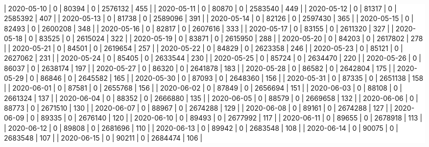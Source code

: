 | 2020-05-10 | 0 | 80394 | 0 | 2576132 | 455 |
| 2020-05-11 | 0 | 80870 | 0 | 2583540 | 449 |
| 2020-05-12 | 0 | 81317 | 0 | 2585392 | 407 |
| 2020-05-13 | 0 | 81738 | 0 | 2589096 | 391 |
| 2020-05-14 | 0 | 82126 | 0 | 2597430 | 365 |
| 2020-05-15 | 0 | 82493 | 0 | 2600208 | 348 |
| 2020-05-16 | 0 | 82817 | 0 | 2607616 | 333 |
| 2020-05-17 | 0 | 83155 | 0 | 2611320 | 327 |
| 2020-05-18 | 0 | 83525 | 0 | 2615024 | 322 |
| 2020-05-19 | 0 | 83871 | 0 | 2615950 | 288 |
| 2020-05-20 | 0 | 84203 | 0 | 2617802 | 278 |
| 2020-05-21 | 0 | 84501 | 0 | 2619654 | 257 |
| 2020-05-22 | 0 | 84829 | 0 | 2623358 | 246 |
| 2020-05-23 | 0 | 85121 | 0 | 2627062 | 231 |
| 2020-05-24 | 0 | 85405 | 0 | 2633544 | 230 |
| 2020-05-25 | 0 | 85724 | 0 | 2634470 | 220 |
| 2020-05-26 | 0 | 86037 | 0 | 2638174 | 197 |
| 2020-05-27 | 0 | 86320 | 0 | 2641878 | 183 |
| 2020-05-28 | 0 | 86582 | 0 | 2642804 | 175 |
| 2020-05-29 | 0 | 86846 | 0 | 2645582 | 165 |
| 2020-05-30 | 0 | 87093 | 0 | 2648360 | 156 |
| 2020-05-31 | 0 | 87335 | 0 | 2651138 | 158 |
| 2020-06-01 | 0 | 87581 | 0 | 2655768 | 156 |
| 2020-06-02 | 0 | 87849 | 0 | 2656694 | 151 |
| 2020-06-03 | 0 | 88108 | 0 | 2661324 | 137 |
| 2020-06-04 | 0 | 88352 | 0 | 2666880 | 135 |
| 2020-06-05 | 0 | 88579 | 0 | 2669658 | 132 |
| 2020-06-06 | 0 | 88773 | 0 | 2671510 | 130 |
| 2020-06-07 | 0 | 88967 | 0 | 2674288 | 129 |
| 2020-06-08 | 0 | 89161 | 0 | 2674288 | 127 |
| 2020-06-09 | 0 | 89335 | 0 | 2676140 | 120 |
| 2020-06-10 | 0 | 89493 | 0 | 2677992 | 117 |
| 2020-06-11 | 0 | 89655 | 0 | 2678918 | 113 |
| 2020-06-12 | 0 | 89808 | 0 | 2681696 | 110 |
| 2020-06-13 | 0 | 89942 | 0 | 2683548 | 108 |
| 2020-06-14 | 0 | 90075 | 0 | 2683548 | 107 |
| 2020-06-15 | 0 | 90211 | 0 | 2684474 | 106 |